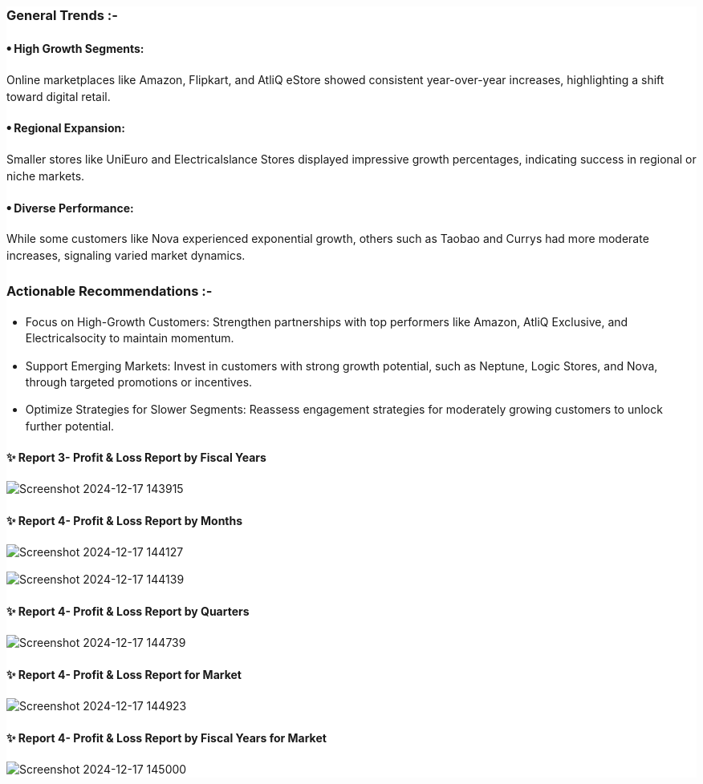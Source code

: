 ### General Trends :-

#### 𖧹 High Growth Segments: 
Online marketplaces like Amazon, Flipkart, and AtliQ eStore showed consistent year-over-year increases, highlighting a shift toward digital retail.

#### 𖧹 Regional Expansion: 
Smaller stores like UniEuro and Electricalslance Stores displayed impressive growth percentages, indicating success in regional or niche markets.

#### 𖧹 Diverse Performance: 
While some customers like Nova experienced exponential growth, others such as Taobao and Currys had more moderate increases, signaling varied market dynamics.

### Actionable Recommendations :-

- Focus on High-Growth Customers:
Strengthen partnerships with top performers like Amazon, AtliQ Exclusive, and Electricalsocity to maintain momentum.

- Support Emerging Markets:
Invest in customers with strong growth potential, such as Neptune, Logic Stores, and Nova, through targeted promotions or incentives.

- Optimize Strategies for Slower Segments:
Reassess engagement strategies for moderately growing customers to unlock further potential.


#### ✨ Report 3- Profit & Loss Report by Fiscal Years

![Screenshot 2024-12-17 143915](https://github.com/user-attachments/assets/21571f5f-f6d0-4a8e-a973-db16b39b62ed)

#### ✨ Report 4- Profit & Loss Report by Months

![Screenshot 2024-12-17 144127](https://github.com/user-attachments/assets/13360399-ba9b-406e-849a-091f812549ab)

![Screenshot 2024-12-17 144139](https://github.com/user-attachments/assets/2c620e1f-76da-43c2-9fd6-38e6d7236d9f)


#### ✨ Report 4- Profit & Loss Report by Quarters

![Screenshot 2024-12-17 144739](https://github.com/user-attachments/assets/96bab664-b78e-4f71-ab67-9d09706287c2)


#### ✨ Report 4- Profit & Loss Report for Market

![Screenshot 2024-12-17 144923](https://github.com/user-attachments/assets/2b5642bd-b81b-436e-bf8e-fe282a0145dd)


#### ✨ Report 4- Profit & Loss Report by Fiscal Years for Market

![Screenshot 2024-12-17 145000](https://github.com/user-attachments/assets/584da636-f7de-45b6-af2f-8bc703a14b42)
